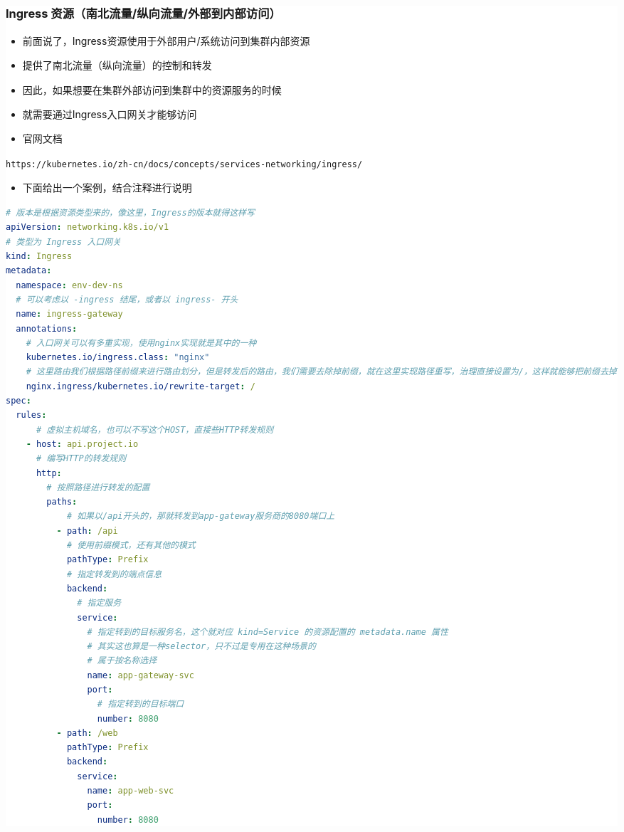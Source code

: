 ### Ingress 资源（南北流量/纵向流量/外部到内部访问）

- 前面说了，Ingress资源使用于外部用户/系统访问到集群内部资源
- 提供了南北流量（纵向流量）的控制和转发
- 因此，如果想要在集群外部访问到集群中的资源服务的时候
- 就需要通过Ingress入口网关才能够访问

- 官网文档

```shell
https://kubernetes.io/zh-cn/docs/concepts/services-networking/ingress/
```

- 下面给出一个案例，结合注释进行说明

```yaml
# 版本是根据资源类型来的，像这里，Ingress的版本就得这样写
apiVersion: networking.k8s.io/v1
# 类型为 Ingress 入口网关
kind: Ingress 
metadata:
  namespace: env-dev-ns
  # 可以考虑以 -ingress 结尾，或者以 ingress- 开头
  name: ingress-gateway
  annotations:
    # 入口网关可以有多重实现，使用nginx实现就是其中的一种
    kubernetes.io/ingress.class: "nginx"
    # 这里路由我们根据路径前缀来进行路由划分，但是转发后的路由，我们需要去除掉前缀，就在这里实现路径重写，治理直接设置为/，这样就能够把前缀去掉
    nginx.ingress/kubernetes.io/rewrite-target: / 
spec:
  rules:
      # 虚拟主机域名，也可以不写这个HOST，直接些HTTP转发规则
    - host: api.project.io
      # 编写HTTP的转发规则
      http:
        # 按照路径进行转发的配置
        paths:
            # 如果以/api开头的，那就转发到app-gateway服务商的8080端口上
          - path: /api
            # 使用前缀模式，还有其他的模式
            pathType: Prefix
            # 指定转发到的端点信息
            backend:
              # 指定服务
              service:
                # 指定转到的目标服务名，这个就对应 kind=Service 的资源配置的 metadata.name 属性
                # 其实这也算是一种selector，只不过是专用在这种场景的
                # 属于按名称选择
                name: app-gateway-svc 
                port:
                  # 指定转到的目标端口
                  number: 8080 
          - path: /web
            pathType: Prefix
            backend:
              service:
                name: app-web-svc
                port:
                  number: 8080
```
